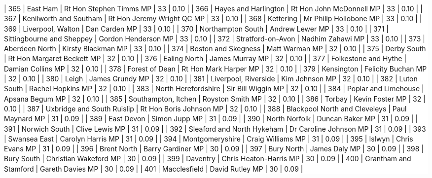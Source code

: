 | 365 | East Ham | Rt Hon Stephen Timms MP | 33 | 0.10 |
| 366 | Hayes and Harlington | Rt Hon John McDonnell MP | 33 | 0.10 |
| 367 | Kenilworth and Southam | Rt Hon Jeremy Wright QC MP | 33 | 0.10 |
| 368 | Kettering | Mr Philip Hollobone MP | 33 | 0.10 |
| 369 | Liverpool, Walton | Dan Carden MP | 33 | 0.10 |
| 370 | Northampton South | Andrew Lewer MP | 33 | 0.10 |
| 371 | Sittingbourne and Sheppey | Gordon Henderson MP | 33 | 0.10 |
| 372 | Stratford-on-Avon | Nadhim Zahawi MP | 33 | 0.10 |
| 373 | Aberdeen North | Kirsty Blackman MP | 33 | 0.10 |
| 374 | Boston and Skegness | Matt Warman MP | 32 | 0.10 |
| 375 | Derby South | Rt Hon Margaret Beckett MP | 32 | 0.10 |
| 376 | Ealing North | James Murray MP | 32 | 0.10 |
| 377 | Folkestone and Hythe | Damian Collins MP | 32 | 0.10 |
| 378 | Forest of Dean | Rt Hon Mark Harper MP | 32 | 0.10 |
| 379 | Kensington | Felicity Buchan MP | 32 | 0.10 |
| 380 | Leigh | James Grundy MP | 32 | 0.10 |
| 381 | Liverpool, Riverside | Kim Johnson MP | 32 | 0.10 |
| 382 | Luton South | Rachel Hopkins MP | 32 | 0.10 |
| 383 | North Herefordshire | Sir Bill Wiggin MP | 32 | 0.10 |
| 384 | Poplar and Limehouse | Apsana Begum MP | 32 | 0.10 |
| 385 | Southampton, Itchen | Royston Smith MP | 32 | 0.10 |
| 386 | Torbay | Kevin Foster MP | 32 | 0.10 |
| 387 | Uxbridge and South Ruislip | Rt Hon Boris Johnson MP | 32 | 0.10 |
| 388 | Blackpool North and Cleveleys | Paul Maynard MP | 31 | 0.09 |
| 389 | East Devon | Simon Jupp MP | 31 | 0.09 |
| 390 | North Norfolk | Duncan Baker MP | 31 | 0.09 |
| 391 | Norwich South | Clive Lewis MP | 31 | 0.09 |
| 392 | Sleaford and North Hykeham | Dr Caroline Johnson MP | 31 | 0.09 |
| 393 | Swansea East | Carolyn Harris MP | 31 | 0.09 |
| 394 | Montgomeryshire | Craig Williams MP | 31 | 0.09 |
| 395 | Islwyn | Chris Evans MP | 31 | 0.09 |
| 396 | Brent North | Barry Gardiner MP | 30 | 0.09 |
| 397 | Bury North | James Daly MP | 30 | 0.09 |
| 398 | Bury South | Christian Wakeford MP | 30 | 0.09 |
| 399 | Daventry | Chris Heaton-Harris MP | 30 | 0.09 |
| 400 | Grantham and Stamford | Gareth Davies MP | 30 | 0.09 |
| 401 | Macclesfield | David Rutley MP | 30 | 0.09 |